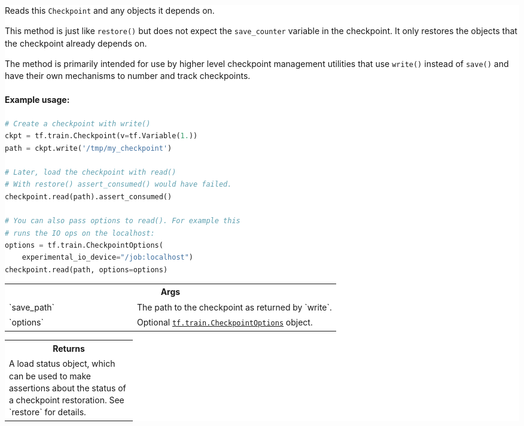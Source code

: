 Reads this `Checkpoint` and any objects it depends on.

This method is just like `restore()` but does not expect the `save_counter`
variable in the checkpoint. It only restores the objects that the checkpoint
already depends on.

The method is primarily intended for use by higher level checkpoint
management utilities that use `write()` instead of `save()` and have their
own mechanisms to number and track checkpoints.

#### Example usage:



```python
# Create a checkpoint with write()
ckpt = tf.train.Checkpoint(v=tf.Variable(1.))
path = ckpt.write('/tmp/my_checkpoint')

# Later, load the checkpoint with read()
# With restore() assert_consumed() would have failed.
checkpoint.read(path).assert_consumed()

# You can also pass options to read(). For example this
# runs the IO ops on the localhost:
options = tf.train.CheckpointOptions(
    experimental_io_device="/job:localhost")
checkpoint.read(path, options=options)
```


 <table class="responsive fixed orange">
<colgroup><col width="214px"><col></colgroup>
<tr><th colspan="2">Args</th></tr>

<tr>
<td>
`save_path`
</td>
<td>
The path to the checkpoint as returned by `write`.
</td>
</tr><tr>
<td>
`options`
</td>
<td>
Optional <a href="../../../tf/train/CheckpointOptions.md"><code>tf.train.CheckpointOptions</code></a> object.
</td>
</tr>
</table>




 <table class="responsive fixed orange">
<colgroup><col width="214px"><col></colgroup>
<tr><th colspan="2">Returns</th></tr>
<tr class="alt">
<td colspan="2">
A load status object, which can be used to make assertions about the
status of a checkpoint restoration.  See `restore` for details.
</td>
</tr>
